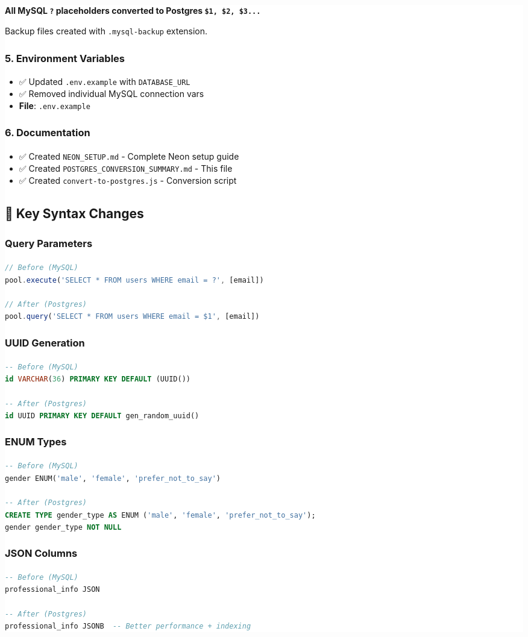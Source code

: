 **All MySQL `?` placeholders converted to Postgres `$1, $2, $3...`**

Backup files created with `.mysql-backup` extension.

### 5. **Environment Variables**
- ✅ Updated `.env.example` with `DATABASE_URL`
- ✅ Removed individual MySQL connection vars
- **File**: `.env.example`

### 6. **Documentation**
- ✅ Created `NEON_SETUP.md` - Complete Neon setup guide
- ✅ Created `POSTGRES_CONVERSION_SUMMARY.md` - This file
- ✅ Created `convert-to-postgres.js` - Conversion script

## 🔄 Key Syntax Changes

### Query Parameters
```javascript
// Before (MySQL)
pool.execute('SELECT * FROM users WHERE email = ?', [email])

// After (Postgres)
pool.query('SELECT * FROM users WHERE email = $1', [email])
```

### UUID Generation
```sql
-- Before (MySQL)
id VARCHAR(36) PRIMARY KEY DEFAULT (UUID())

-- After (Postgres)
id UUID PRIMARY KEY DEFAULT gen_random_uuid()
```

### ENUM Types
```sql
-- Before (MySQL)
gender ENUM('male', 'female', 'prefer_not_to_say')

-- After (Postgres)
CREATE TYPE gender_type AS ENUM ('male', 'female', 'prefer_not_to_say');
gender gender_type NOT NULL
```

### JSON Columns
```sql
-- Before (MySQL)
professional_info JSON

-- After (Postgres)
professional_info JSONB  -- Better performance + indexing
```
